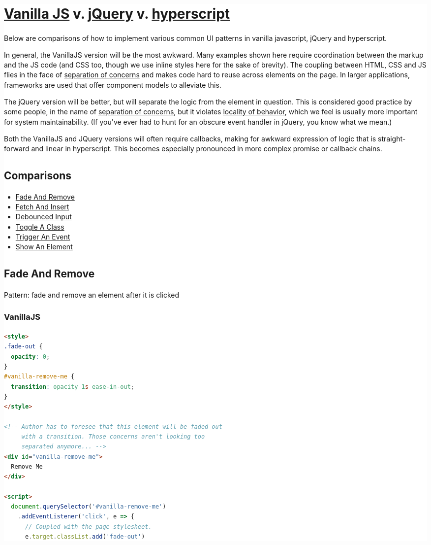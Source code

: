 
<script src="https://code.jquery.com/jquery-3.6.0.min.js"
  integrity="sha256-/xUj+3OJU5yExlq6GSYGSHk7tPXikynS7ogEvDej/m4="
  crossorigin="anonymous"></script>

# [Vanilla JS](http://vanilla-js.com/) v. [jQuery](https://jquery.com/) v. [hyperscript](/)

Below are comparisons of how to implement various common UI patterns in vanilla javascript, jQuery and hyperscript.  

In general, the VanillaJS version will be the most awkward. Many examples shown here require coordination between the markup and the JS code (and CSS too, though we use inline styles here for the sake of brevity). The coupling between HTML, CSS and JS flies in the face of [separation of concerns][] and makes code hard to reuse across elements on the page. In larger applications, frameworks are used that offer component models to alleviate this.

The jQuery version will be better, but will separate the logic from the
element in question.  This is considered good practice by some people, in the name of [separation of concerns][], but it violates [locality of behavior](https://htmx.org/essays/locality-of-behaviour/), which we feel is usually more important for system maintainability.  (If you've ever had to hunt for an obscure event handler in jQuery, you know what we mean.)  

Both the VanillaJS and JQuery versions will often require callbacks, making for awkward expression of logic that is straight-forward and linear in hyperscript.  This becomes especially pronounced in more complex promise or callback chains.

[separation of concerns]: https://en.wikipedia.org/wiki/Separation_of_concerns
## Comparisons

* [Fade And Remove](#fade-and-remove)
* [Fetch And Insert](#fetch-and-insert)
* [Debounced Input](#debounced-input)
* [Toggle A Class](#toggle-a-class)
* [Trigger An Event](#trigger-an-event)
* [Show An Element](#show-an-element)

## Fade And Remove

Pattern: fade and remove an element after it is clicked

### VanillaJS

```html
<style>
.fade-out {
  opacity: 0;
}
#vanilla-remove-me {
  transition: opacity 1s ease-in-out;
}
</style>

<!-- Author has to foresee that this element will be faded out 
     with a transition. Those concerns aren't looking too
     separated anymore... -->
<div id="vanilla-remove-me">
  Remove Me
</div>

<script>
  document.querySelector('#vanilla-remove-me')
    .addEventListener('click', e => {
      // Coupled with the page stylesheet.
      e.target.classList.add('fade-out')

```